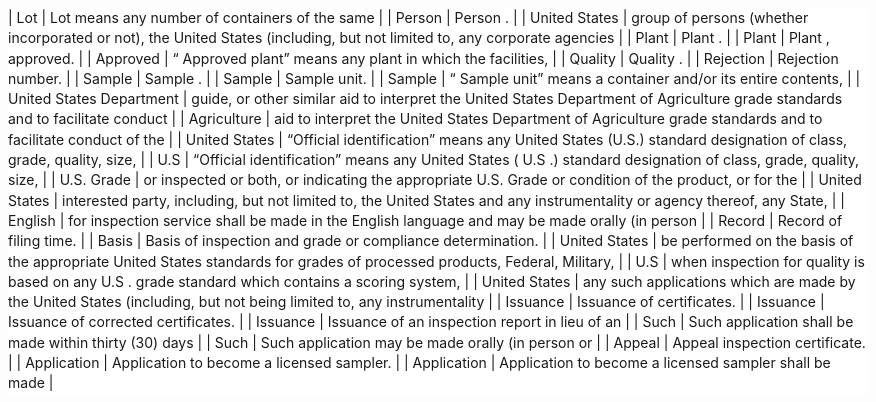 | Lot                              | Lot means any number of containers of the same                                                                                                           |
| Person                           | Person .                                                                                                                                                 |
| United States                    | group of persons (whether incorporated or not), the United States (including, but not limited to, any corporate agencies                                 |
| Plant                            | Plant .                                                                                                                                                  |
| Plant                            | Plant , approved.                                                                                                                                        |
| Approved                         | &#8220; Approved plant&#8221; means any plant in which the facilities,                                                                                   |
| Quality                          | Quality .                                                                                                                                                |
| Rejection                        | Rejection  number.                                                                                                                                       |
| Sample                           | Sample .                                                                                                                                                 |
| Sample                           | Sample  unit.                                                                                                                                            |
| Sample                           | &#8220; Sample unit&#8221; means a container and/or its entire contents,                                                                                 |
| United States Department         | guide, or other similar aid to interpret the United States Department of Agriculture grade standards and to facilitate conduct                           |
| Agriculture                      | aid to interpret the United States Department of Agriculture grade standards and to facilitate conduct of the                                            |
| United States                    | &#8220;Official identification&#8221; means any  United States (U.S.) standard designation of class, grade, quality, size,                               |
| U.S                              | &#8220;Official identification&#8221; means any United States ( U.S .) standard designation of class, grade, quality, size,                              |
| U.S. Grade                       | or inspected or both, or indicating the appropriate U.S. Grade or condition of the product, or for the                                                   |
| United States                    | interested party, including, but not limited to, the United States and any instrumentality or agency thereof, any State,                                 |
| English                          | for inspection service shall be made in the English language and may be made orally (in person                                                           |
| Record                           | Record  of filing time.                                                                                                                                  |
| Basis                            | Basis  of inspection and grade or compliance determination.                                                                                              |
| United States                    | be performed on the basis of the appropriate United States standards for grades of processed products, Federal, Military,                                |
| U.S                              | when inspection for quality is based on any U.S . grade standard which contains a scoring system,                                                        |
| United States                    | any such applications which are made by the United States (including, but not being limited to, any instrumentality                                      |
| Issuance                         | Issuance  of certificates.                                                                                                                               |
| Issuance                         | Issuance  of corrected certificates.                                                                                                                     |
| Issuance                         | Issuance of an inspection report in lieu of an                                                                                                           |
| Such                             | Such application shall be made within thirty (30) days                                                                                                   |
| Such                             | Such application may be made orally (in person or                                                                                                        |
| Appeal                           | Appeal  inspection certificate.                                                                                                                          |
| Application                      | Application  to become a licensed sampler.                                                                                                               |
| Application                      | Application to become a licensed sampler shall be made                                                                                                   |